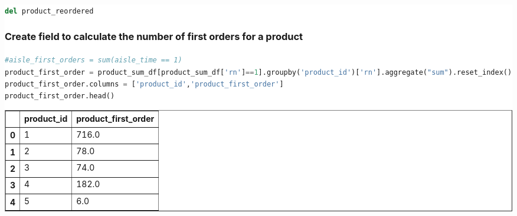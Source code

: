 
```python
del product_reordered
```

### Create field to calculate the number of first orders for a product


```python
#aisle_first_orders = sum(aisle_time == 1)
product_first_order = product_sum_df[product_sum_df['rn']==1].groupby('product_id')['rn'].aggregate("sum").reset_index()
product_first_order.columns = ['product_id','product_first_order']
product_first_order.head()
```




<div>
<style scoped>
    .dataframe tbody tr th:only-of-type {
        vertical-align: middle;
    }

    .dataframe tbody tr th {
        vertical-align: top;
    }

    .dataframe thead th {
        text-align: right;
    }
</style>
<table border="1" class="dataframe">
  <thead>
    <tr style="text-align: right;">
      <th></th>
      <th>product_id</th>
      <th>product_first_order</th>
    </tr>
  </thead>
  <tbody>
    <tr>
      <th>0</th>
      <td>1</td>
      <td>716.0</td>
    </tr>
    <tr>
      <th>1</th>
      <td>2</td>
      <td>78.0</td>
    </tr>
    <tr>
      <th>2</th>
      <td>3</td>
      <td>74.0</td>
    </tr>
    <tr>
      <th>3</th>
      <td>4</td>
      <td>182.0</td>
    </tr>
    <tr>
      <th>4</th>
      <td>5</td>
      <td>6.0</td>
    </tr>